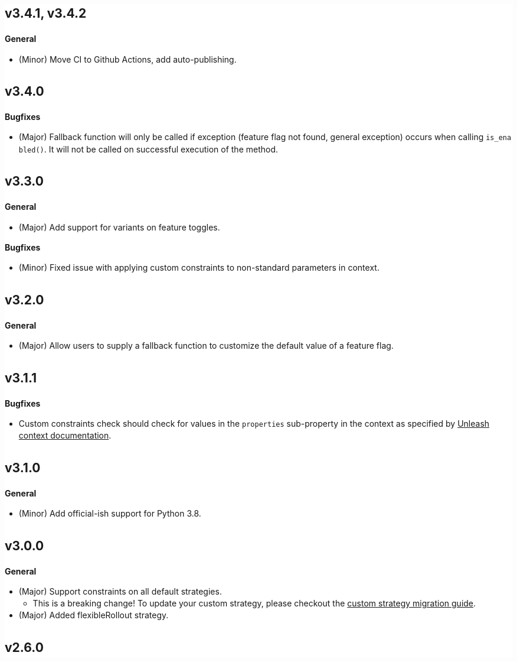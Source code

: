 
## v3.4.1, v3.4.2

**General**
* (Minor) Move CI to Github Actions, add auto-publishing.

## v3.4.0

**Bugfixes**
* (Major) Fallback function will only be called if exception (feature flag not found, general exception) occurs when calling `is_enabled()`.  It will not be called on successful execution of the method.

## v3.3.0

**General**
* (Major) Add support for variants on feature toggles.

**Bugfixes**
* (Minor) Fixed issue with applying custom constraints to non-standard parameters in context.

## v3.2.0

**General**

* (Major) Allow users to supply a fallback function to customize the default value of a feature flag.

## v3.1.1

**Bugfixes**

* Custom constraints check should check for values in the `properties` sub-property in the context as specified by [Unleash context documentation](https://unleash.github.io/docs/unleash_context).

## v3.1.0

**General**

* (Minor) Add official-ish support for Python 3.8.

## v3.0.0

**General**

* (Major) Support constraints on all default strategies.
    * This is a breaking change!  To update your custom strategy, please checkout the [custom strategy migration guide](https://unleash.github.io/unleash-client-python/customstrategies/).
* (Major) Added flexibleRollout strategy.

## v2.6.0
